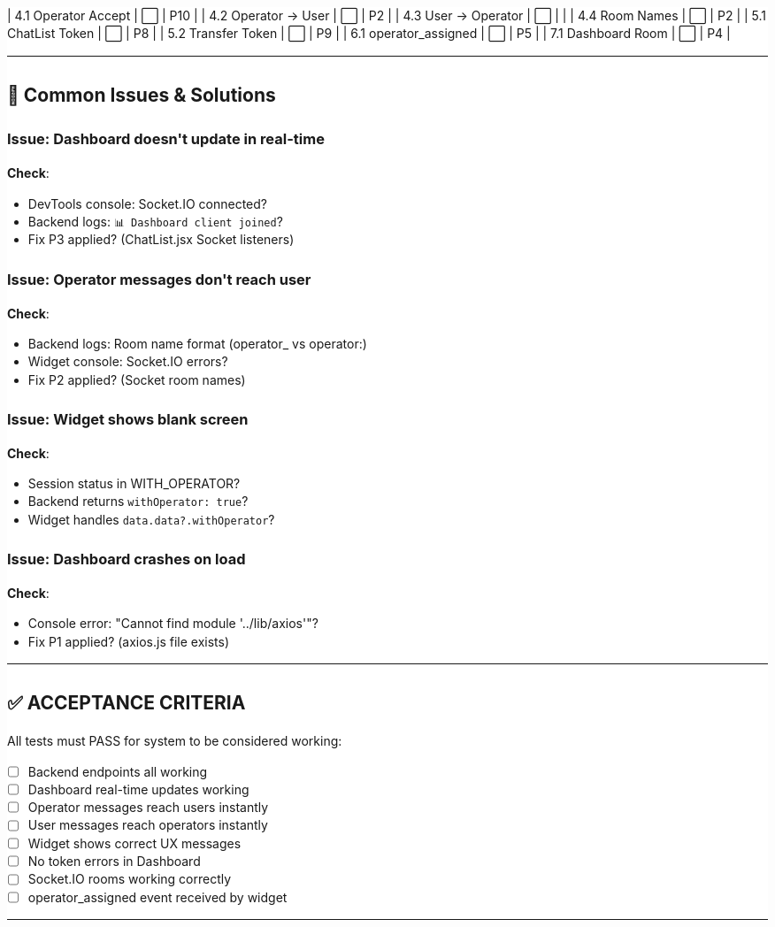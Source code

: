 | 4.1 Operator Accept | ⬜ | P10 |
| 4.2 Operator → User | ⬜ | P2 |
| 4.3 User → Operator | ⬜ | |
| 4.4 Room Names | ⬜ | P2 |
| 5.1 ChatList Token | ⬜ | P8 |
| 5.2 Transfer Token | ⬜ | P9 |
| 6.1 operator_assigned | ⬜ | P5 |
| 7.1 Dashboard Room | ⬜ | P4 |

---

## 🚨 Common Issues & Solutions

### Issue: Dashboard doesn't update in real-time
**Check**:
- DevTools console: Socket.IO connected?
- Backend logs: `📊 Dashboard client joined`?
- Fix P3 applied? (ChatList.jsx Socket listeners)

### Issue: Operator messages don't reach user
**Check**:
- Backend logs: Room name format (operator_ vs operator:)
- Widget console: Socket.IO errors?
- Fix P2 applied? (Socket room names)

### Issue: Widget shows blank screen
**Check**:
- Session status in WITH_OPERATOR?
- Backend returns `withOperator: true`?
- Widget handles `data.data?.withOperator`?

### Issue: Dashboard crashes on load
**Check**:
- Console error: "Cannot find module '../lib/axios'"?
- Fix P1 applied? (axios.js file exists)

---

## ✅ ACCEPTANCE CRITERIA

All tests must PASS for system to be considered working:

- [ ] Backend endpoints all working
- [ ] Dashboard real-time updates working
- [ ] Operator messages reach users instantly
- [ ] User messages reach operators instantly
- [ ] Widget shows correct UX messages
- [ ] No token errors in Dashboard
- [ ] Socket.IO rooms working correctly
- [ ] operator_assigned event received by widget

---